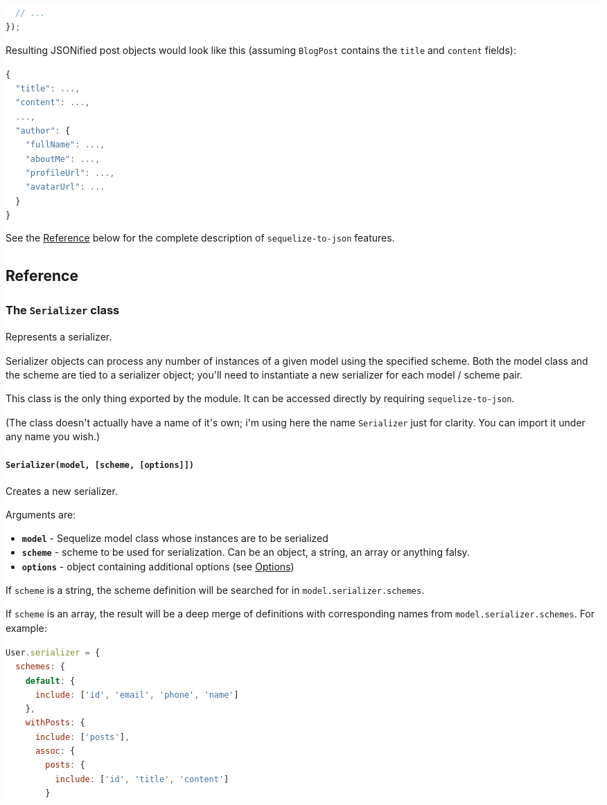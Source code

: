 ```js
  // ...
});
```

Resulting JSONified post objects would look like this (assuming `BlogPost` contains the `title` and `content` fields):

```js
{
  "title": ...,
  "content": ...,
  ...,
  "author": {
    "fullName": ...,
    "aboutMe": ...,
    "profileUrl": ...,
    "avatarUrl": ...
  }
}
```

See the [Reference](#reference) below for the complete description of `sequelize-to-json` features.

## Reference

### The `Serializer` class

Represents a serializer. 

Serializer objects can process any number of instances of a given model using the specified scheme. Both the model class and the scheme are tied to a serializer object; you'll need to instantiate a new serializer for each model / scheme pair. 

This class is the only thing exported by the module. It can be accessed directly by requiring `sequelize-to-json`. 

(The class doesn't actually have a name of it's own; i'm using here the name `Serializer` just for clarity. You can import it under any name you wish.)

<a id="serializer-serializer"></a>
#### `Serializer(model, [scheme, [options]])`


Creates a new serializer.

Arguments are:

* **`model`** - Sequelize model class whose instances are to be serialized
* **`scheme`** - scheme to be used for serialization. Can be an object, a string, an array or anything falsy.
* **`options`** - object containing additional options (see [Options](#options))

If `scheme` is a string, the scheme definition will be searched for in `model.serializer.schemes`.

If `scheme` is an array, the result will be a deep merge of definitions with corresponding names from `model.serializer.schemes`.
For example:
```js
User.serializer = {
  schemes: {
    default: {
      include: ['id', 'email', 'phone', 'name']
    },
    withPosts: {
      include: ['posts'],
      assoc: {
        posts: {
          include: ['id', 'title', 'content']
        }
```